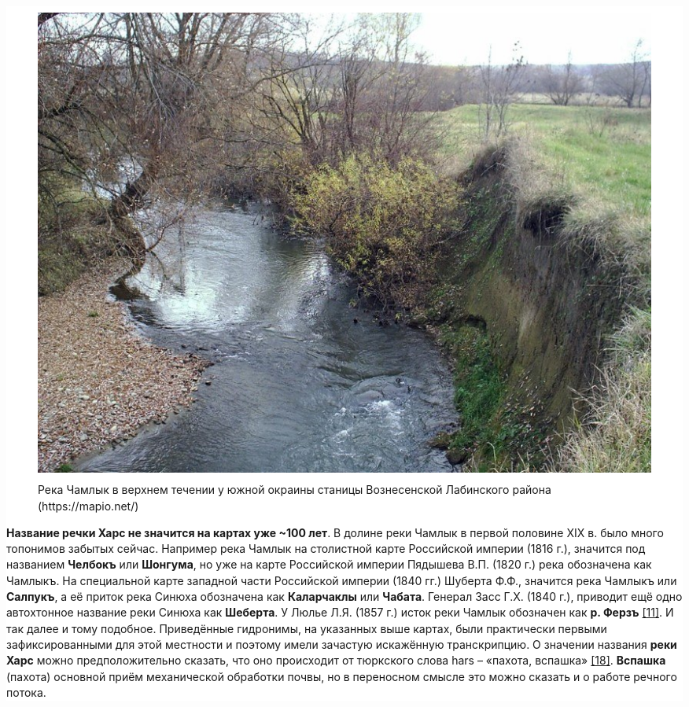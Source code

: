 <figure itemscope itemtype="https://schema.org/ImageObject">
	<meta itemprop="name" content="Река Чамлык в верхнем течении" />
	<a href="/img/toponymy/right-bank-tributaries-laba-river-p1/Chamlyk-river-in-the-upper-course-b.jpg" title="Река Чамлык в верхнем течении"><img itemprop="contentUrl" src="/img/toponymy/right-bank-tributaries-laba-river-p1/Chamlyk-river-in-the-upper-course.jpg" alt="Река Чамлык в верхнем течении" width="800" height="600"/></a>
	<figcaption itemprop="description creditText">Река Чамлык в верхнем течении у южной окраины станицы Вознесенской Лабинского района (https://mapio.net/)</figcaption>
</figure>

**Название речки Харс не значится на картах уже ~100 лет**. В долине реки Чамлык в первой половине ХIХ в. было много топонимов забытых сейчас. Например река Чамлык на столистной карте Российской империи (1816 г.), значится под названием **Челбокъ** или **Шонгума**, но уже на карте Российской империи Пядышева В.П. (1820 г.) река обозначена как Чамлыкъ. На специальной карте западной части Российской империи (1840 гг.) Шуберта Ф.Ф., значится река Чамлыкъ или **Салпукъ**, а её приток река Синюха обозначена как **Каларчаклы** или **Чабата**. Генерал Засс Г.Х. (1840 г.), приводит ещё одно автохтонное название реки Синюха как **Шеберта**. У Люлье Л.Я. (1857 г.) исток реки Чамлык обозначен как **р. Ферзъ** [[11]](/toponymy/right-bank-tributaries-laba-river-p2/#t90-[11]). И так далее и тому подобное. Приведённые гидронимы, на указанных выше картах, были практически первыми зафиксированными для этой местности и поэтому имели зачастую искажённую транскрипцию. О значении названия **реки Харс** можно предположительно сказать, что оно происходит от тюркского слова hars – «пахота, вспашка» [[18]](/toponymy/right-bank-tributaries-laba-river-p2/#t90-[18]). **Вспашка** (пахота) основной приём механической обработки почвы, но в переносном смысле это можно сказать и о работе речного потока.

<figure itemscope itemtype="https://schema.org/ImageObject">
	<meta itemprop="name" content="Фрагмент карты Кавказа Стрельбицкого И.А." />